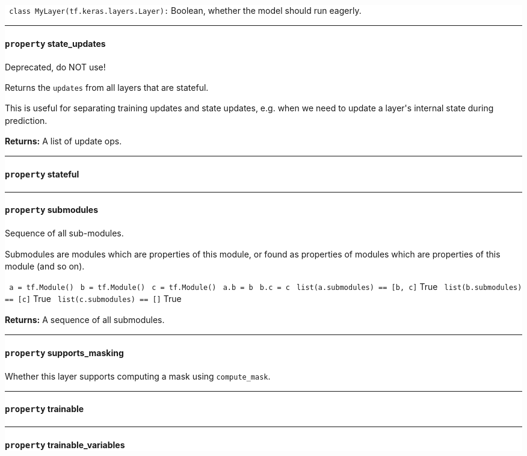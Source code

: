 ``` class MyLayer(tf.keras.layers.Layer):```
  Boolean, whether the model should run eagerly. 

---

#### <kbd>property</kbd> state_updates

Deprecated, do NOT use! 

Returns the `updates` from all layers that are stateful. 

This is useful for separating training updates and state updates, e.g. when we need to update a layer's internal state during prediction. 



**Returns:**
  A list of update ops. 

---

#### <kbd>property</kbd> stateful





---

#### <kbd>property</kbd> submodules

Sequence of all sub-modules. 

Submodules are modules which are properties of this module, or found as properties of modules which are properties of this module (and so on). 

``` a = tf.Module()```
``` b = tf.Module()``` ``` c = tf.Module()```
``` a.b = b``` ``` b.c = c```
``` list(a.submodules) == [b, c]``` True ``` list(b.submodules) == [c]```
True
``` list(c.submodules) == []``` True 



**Returns:**
  A sequence of all submodules. 

---

#### <kbd>property</kbd> supports_masking

Whether this layer supports computing a mask using `compute_mask`. 

---

#### <kbd>property</kbd> trainable





---

#### <kbd>property</kbd> trainable_variables
```